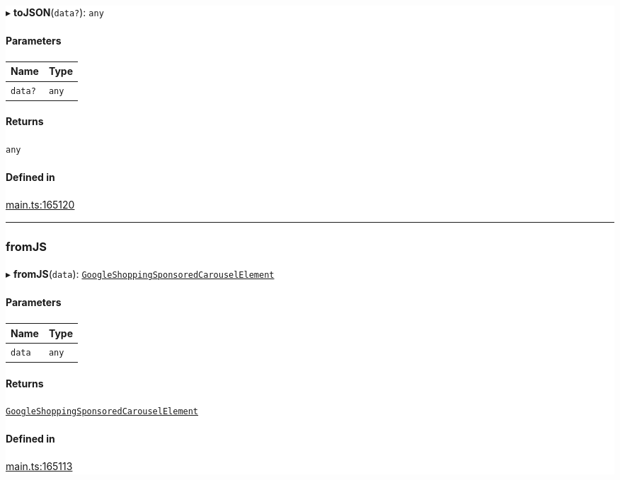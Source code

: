 ▸ **toJSON**(`data?`): `any`

#### Parameters

| Name | Type |
| :------ | :------ |
| `data?` | `any` |

#### Returns

`any`

#### Defined in

[main.ts:165120](https://github.com/dataforseo/TypeScriptClient/blob/7ca1aa4/main.ts#L165120)

___

### fromJS

▸ **fromJS**(`data`): [`GoogleShoppingSponsoredCarouselElement`](GoogleShoppingSponsoredCarouselElement.md)

#### Parameters

| Name | Type |
| :------ | :------ |
| `data` | `any` |

#### Returns

[`GoogleShoppingSponsoredCarouselElement`](GoogleShoppingSponsoredCarouselElement.md)

#### Defined in

[main.ts:165113](https://github.com/dataforseo/TypeScriptClient/blob/7ca1aa4/main.ts#L165113)
